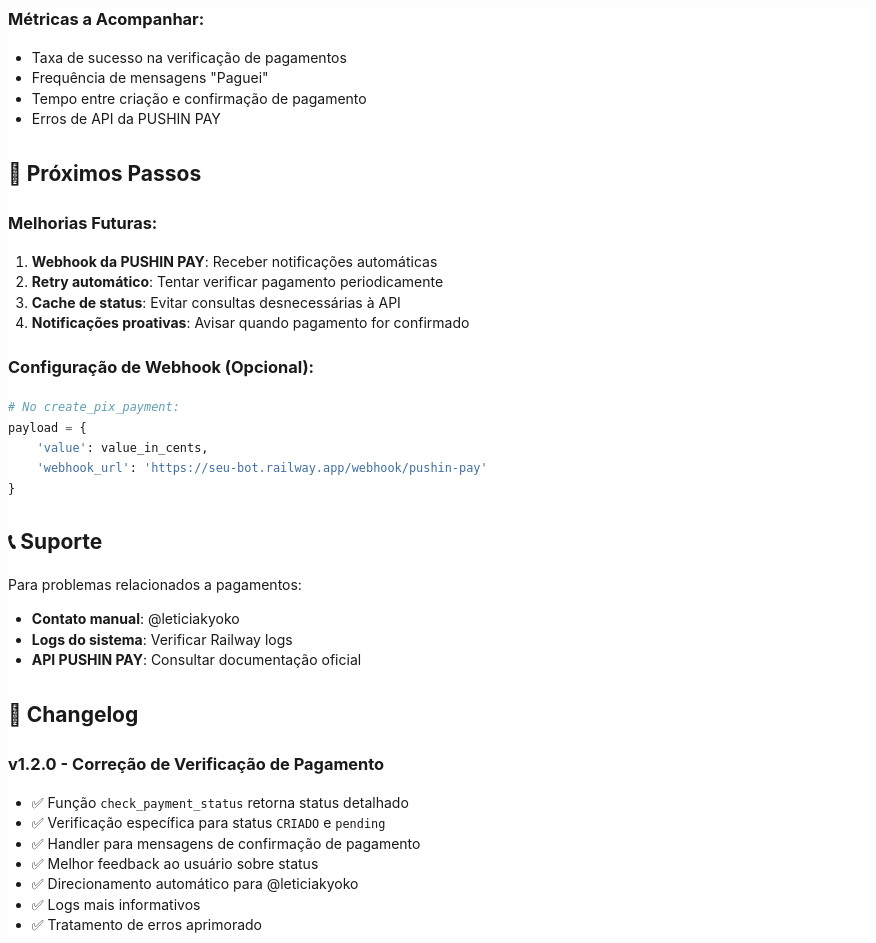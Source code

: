 ### Métricas a Acompanhar:
- Taxa de sucesso na verificação de pagamentos
- Frequência de mensagens "Paguei"
- Tempo entre criação e confirmação de pagamento
- Erros de API da PUSHIN PAY

## 🚀 Próximos Passos

### Melhorias Futuras:
1. **Webhook da PUSHIN PAY**: Receber notificações automáticas
2. **Retry automático**: Tentar verificar pagamento periodicamente
3. **Cache de status**: Evitar consultas desnecessárias à API
4. **Notificações proativas**: Avisar quando pagamento for confirmado

### Configuração de Webhook (Opcional):
```python
# No create_pix_payment:
payload = {
    'value': value_in_cents,
    'webhook_url': 'https://seu-bot.railway.app/webhook/pushin-pay'
}
```

## 📞 Suporte

Para problemas relacionados a pagamentos:
- **Contato manual**: @leticiakyoko
- **Logs do sistema**: Verificar Railway logs
- **API PUSHIN PAY**: Consultar documentação oficial

## 📝 Changelog

### v1.2.0 - Correção de Verificação de Pagamento
- ✅ Função `check_payment_status` retorna status detalhado
- ✅ Verificação específica para status `CRIADO` e `pending`
- ✅ Handler para mensagens de confirmação de pagamento
- ✅ Melhor feedback ao usuário sobre status
- ✅ Direcionamento automático para @leticiakyoko
- ✅ Logs mais informativos
- ✅ Tratamento de erros aprimorado
